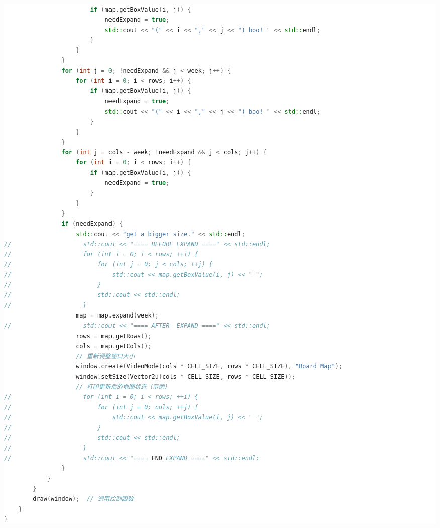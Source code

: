 ```cpp
                        if (map.getBoxValue(i, j)) {
                            needExpand = true;
                            std::cout << "(" << i << "," << j << ") boo! " << std::endl;
                        }
                    }
                }
                for (int j = 0; !needExpand && j < week; j++) {
                    for (int i = 0; i < rows; i++) {
                        if (map.getBoxValue(i, j)) {
                            needExpand = true;
                            std::cout << "(" << i << "," << j << ") boo! " << std::endl;
                        }
                    }
                }
                for (int j = cols - week; !needExpand && j < cols; j++) {
                    for (int i = 0; i < rows; i++) {
                        if (map.getBoxValue(i, j)) {
                            needExpand = true;
                        }
                    }
                }
                if (needExpand) {
                    std::cout << "get a bigger size." << std::endl;
//                    std::cout << "==== BEFORE EXPAND ====" << std::endl;
//                    for (int i = 0; i < rows; ++i) {
//                        for (int j = 0; j < cols; ++j) {
//                            std::cout << map.getBoxValue(i, j) << " ";
//                        }
//                        std::cout << std::endl;
//                    }
                    map = map.expand(week);
//                    std::cout << "==== AFTER  EXPAND ====" << std::endl;
                    rows = map.getRows();
                    cols = map.getCols();
                    // 重新调整窗口大小
                    window.create(VideoMode(cols * CELL_SIZE, rows * CELL_SIZE), "Board Map");
                    window.setSize(Vector2u(cols * CELL_SIZE, rows * CELL_SIZE));
                    // 打印更新后的地图状态（示例）
//                    for (int i = 0; i < rows; ++i) {
//                        for (int j = 0; cols; ++j) {
//                            std::cout << map.getBoxValue(i, j) << " ";
//                        }
//                        std::cout << std::endl;
//                    }
//                    std::cout << "==== END EXPAND ====" << std::endl;
                }
            }
        }
        draw(window);  // 调用绘制函数
    }
}
```
